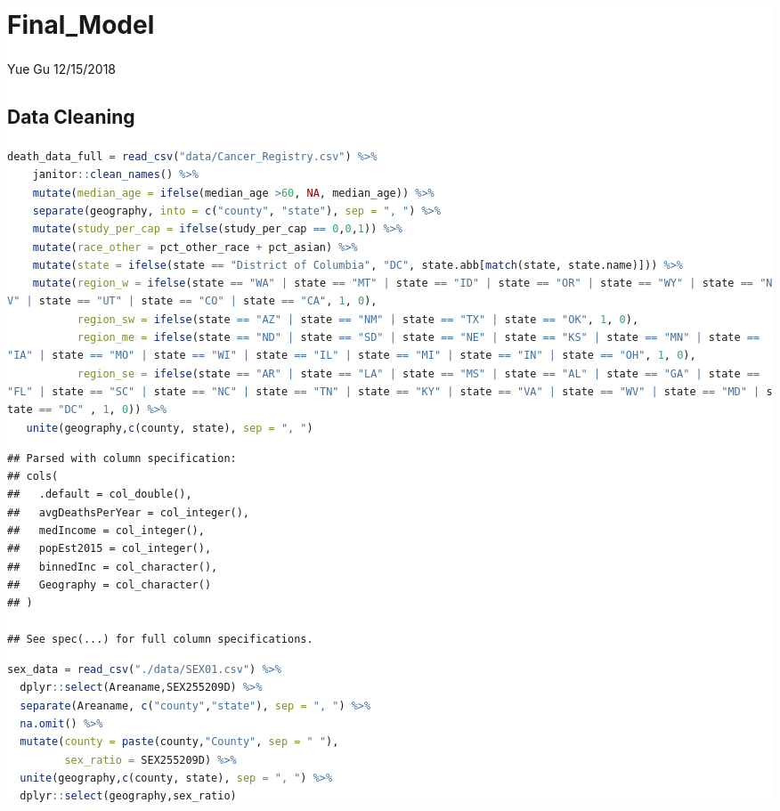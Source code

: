 Final\_Model
================
Yue Gu
12/15/2018

Data Cleaning
-------------

``` r
death_data_full = read_csv("data/Cancer_Registry.csv") %>%
    janitor::clean_names() %>%
    mutate(median_age = ifelse(median_age >60, NA, median_age)) %>%
    separate(geography, into = c("county", "state"), sep = ", ") %>%
    mutate(study_per_cap = ifelse(study_per_cap == 0,0,1)) %>%
    mutate(race_other = pct_other_race + pct_asian) %>%
    mutate(state = ifelse(state == "District of Columbia", "DC", state.abb[match(state, state.name)])) %>% 
    mutate(region_w = ifelse(state == "WA" | state == "MT" | state == "ID" | state == "OR" | state == "WY" | state == "NV" | state == "UT" | state == "CO" | state == "CA", 1, 0),
           region_sw = ifelse(state == "AZ" | state == "NM" | state == "TX" | state == "OK", 1, 0),
           region_me = ifelse(state == "ND" | state == "SD" | state == "NE" | state == "KS" | state == "MN" | state == "IA" | state == "MO" | state == "WI" | state == "IL" | state == "MI" | state == "IN" | state == "OH", 1, 0),
           region_se = ifelse(state == "AR" | state == "LA" | state == "MS" | state == "AL" | state == "GA" | state == "FL" | state == "SC" | state == "NC" | state == "TN" | state == "KY" | state == "VA" | state == "WV" | state == "MD" | state == "DC" , 1, 0)) %>% 
   unite(geography,c(county, state), sep = ", ")
```

    ## Parsed with column specification:
    ## cols(
    ##   .default = col_double(),
    ##   avgDeathsPerYear = col_integer(),
    ##   medIncome = col_integer(),
    ##   popEst2015 = col_integer(),
    ##   binnedInc = col_character(),
    ##   Geography = col_character()
    ## )

    ## See spec(...) for full column specifications.

``` r
sex_data = read_csv("./data/SEX01.csv") %>% 
  dplyr::select(Areaname,SEX255209D) %>% 
  separate(Areaname, c("county","state"), sep = ", ") %>% 
  na.omit() %>% 
  mutate(county = paste(county,"County", sep = " "),
         sex_ratio = SEX255209D) %>% 
  unite(geography,c(county, state), sep = ", ") %>% 
  dplyr::select(geography,sex_ratio)
```
